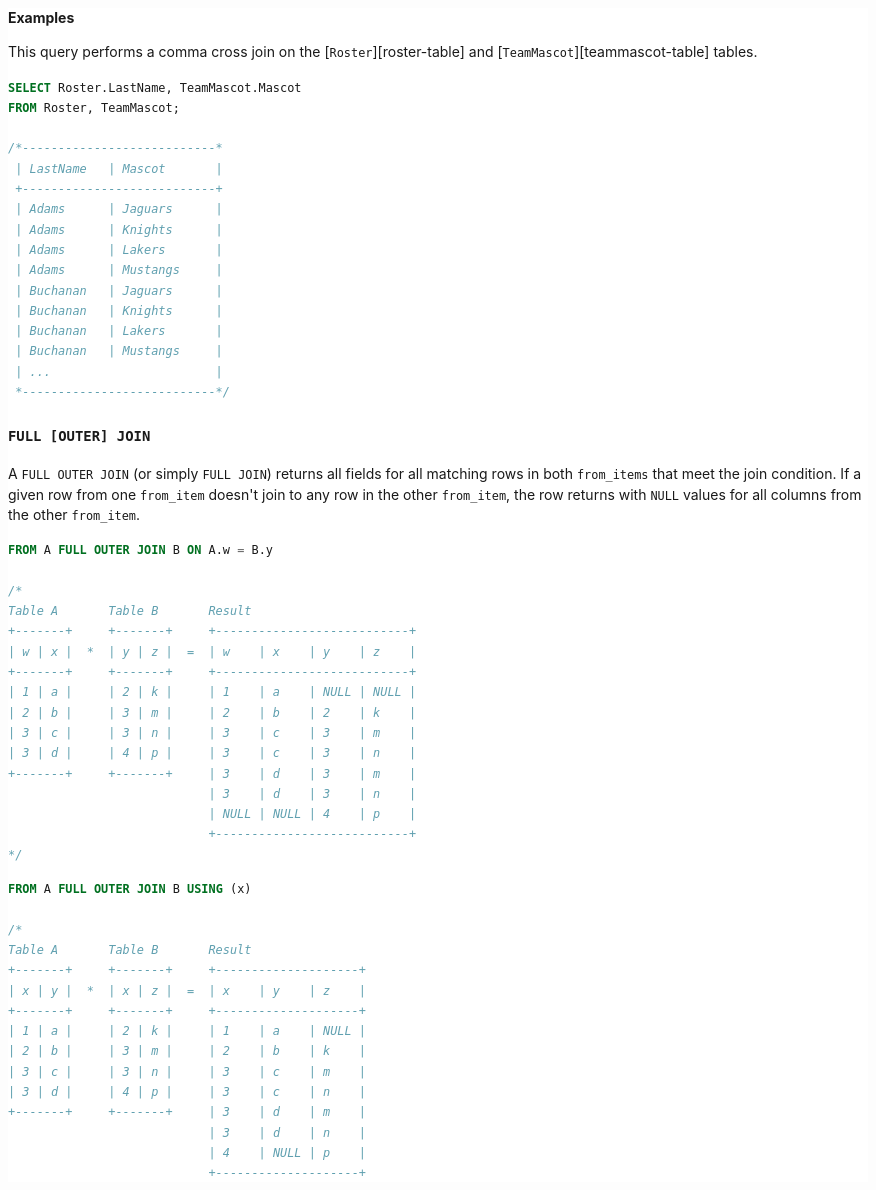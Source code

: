 **Examples**

This query performs a comma cross join on the [`Roster`][roster-table]
and [`TeamMascot`][teammascot-table] tables.

```sql
SELECT Roster.LastName, TeamMascot.Mascot
FROM Roster, TeamMascot;

/*---------------------------*
 | LastName   | Mascot       |
 +---------------------------+
 | Adams      | Jaguars      |
 | Adams      | Knights      |
 | Adams      | Lakers       |
 | Adams      | Mustangs     |
 | Buchanan   | Jaguars      |
 | Buchanan   | Knights      |
 | Buchanan   | Lakers       |
 | Buchanan   | Mustangs     |
 | ...                       |
 *---------------------------*/
```

### `FULL [OUTER] JOIN` 
<a id="full_join"></a>

A `FULL OUTER JOIN` (or simply `FULL JOIN`) returns all fields for all matching
rows in both `from_items` that meet the join condition. If a given row from one
`from_item` doesn't join to any row in the other `from_item`, the row returns
with `NULL` values for all columns from the other `from_item`.

```sql
FROM A FULL OUTER JOIN B ON A.w = B.y

/*
Table A       Table B       Result
+-------+     +-------+     +---------------------------+
| w | x |  *  | y | z |  =  | w    | x    | y    | z    |
+-------+     +-------+     +---------------------------+
| 1 | a |     | 2 | k |     | 1    | a    | NULL | NULL |
| 2 | b |     | 3 | m |     | 2    | b    | 2    | k    |
| 3 | c |     | 3 | n |     | 3    | c    | 3    | m    |
| 3 | d |     | 4 | p |     | 3    | c    | 3    | n    |
+-------+     +-------+     | 3    | d    | 3    | m    |
                            | 3    | d    | 3    | n    |
                            | NULL | NULL | 4    | p    |
                            +---------------------------+
*/
```

```sql
FROM A FULL OUTER JOIN B USING (x)

/*
Table A       Table B       Result
+-------+     +-------+     +--------------------+
| x | y |  *  | x | z |  =  | x    | y    | z    |
+-------+     +-------+     +--------------------+
| 1 | a |     | 2 | k |     | 1    | a    | NULL |
| 2 | b |     | 3 | m |     | 2    | b    | k    |
| 3 | c |     | 3 | n |     | 3    | c    | m    |
| 3 | d |     | 4 | p |     | 3    | c    | n    |
+-------+     +-------+     | 3    | d    | m    |
                            | 3    | d    | n    |
                            | 4    | NULL | p    |
                            +--------------------+
```